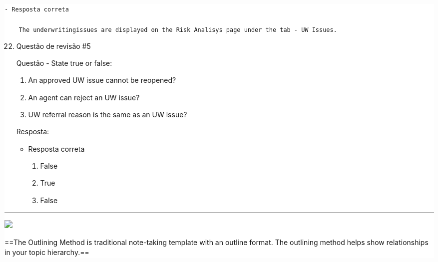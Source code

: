     - Resposta correta
        
        The underwritingissues are displayed on the Risk Analisys page under the tab - UW Issues.
        

22. Questão de revisão #5
    
    Questão - State true or false:
    
    1. An approved UW issue cannot be reopened?
    
    2. An agent can reject an UW issue?
    
    3. UW referral reason is the same as an UW issue?
    
    Resposta:
    
    - Resposta correta
        
        1. False
        
        2. True
        
        3. False
        

---

![](Dashboard/Attachments/icons_questions%2024.png)

==The Outlining Method is traditional note-taking template with an outline format. The outlining method helps show relationships in your topic hierarchy.==